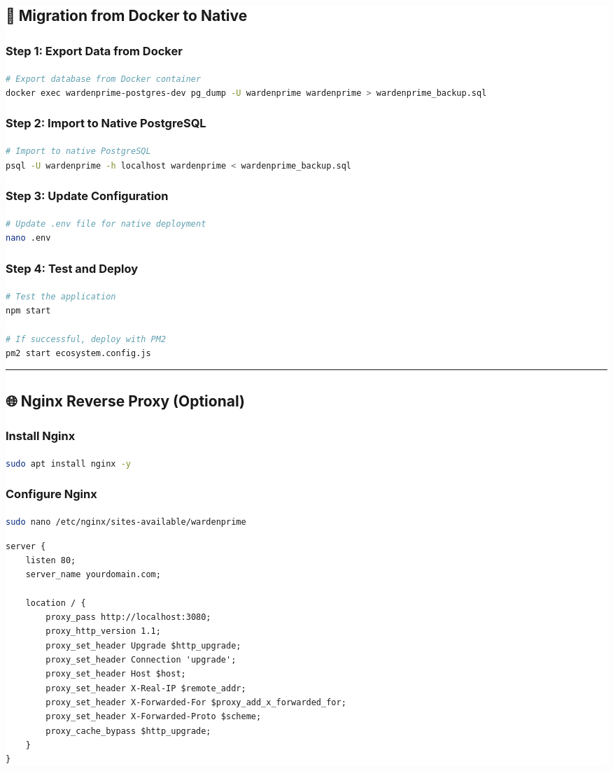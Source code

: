 
## 🔄 Migration from Docker to Native

### Step 1: Export Data from Docker
```bash
# Export database from Docker container
docker exec wardenprime-postgres-dev pg_dump -U wardenprime wardenprime > wardenprime_backup.sql
```

### Step 2: Import to Native PostgreSQL
```bash
# Import to native PostgreSQL
psql -U wardenprime -h localhost wardenprime < wardenprime_backup.sql
```

### Step 3: Update Configuration
```bash
# Update .env file for native deployment
nano .env
```

### Step 4: Test and Deploy
```bash
# Test the application
npm start

# If successful, deploy with PM2
pm2 start ecosystem.config.js
```

---

## 🌐 Nginx Reverse Proxy (Optional)

### Install Nginx
```bash
sudo apt install nginx -y
```

### Configure Nginx
```bash
sudo nano /etc/nginx/sites-available/wardenprime
```

```nginx
server {
    listen 80;
    server_name yourdomain.com;

    location / {
        proxy_pass http://localhost:3080;
        proxy_http_version 1.1;
        proxy_set_header Upgrade $http_upgrade;
        proxy_set_header Connection 'upgrade';
        proxy_set_header Host $host;
        proxy_set_header X-Real-IP $remote_addr;
        proxy_set_header X-Forwarded-For $proxy_add_x_forwarded_for;
        proxy_set_header X-Forwarded-Proto $scheme;
        proxy_cache_bypass $http_upgrade;
    }
}
```
